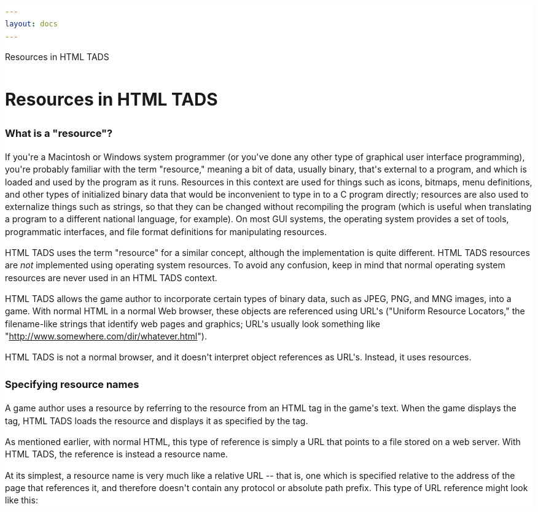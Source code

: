 ```yaml
---
layout: docs
---
```

Resources in HTML TADS

# Resources in HTML TADS

### What is a "resource"?

If you're a Macintosh or Windows system programmer (or you've done any
other type of graphical user interface programming), you're probably
familiar with the term "resource," meaning a bit of data, usually
binary, that's external to a program, and which is loaded and used by
the program as it runs. Resources in this context are used for things
such as icons, bitmaps, menu definitions, and other types of initialized
binary data that would be inconvenient to type in to a C program
directly; resources are also used to externalize things such as strings,
so that they can be changed without recompiling the program (which is
useful when translating a program to a different national language, for
example). On most GUI systems, the operating system provides a set of
tools, programmatic interfaces, and file format definitions for
manipulating resources.

HTML TADS uses the term "resource" for a similar concept, although the
implementation is quite different. HTML TADS resources are *not*
implemented using operating system resources. To avoid any confusion,
keep in mind that normal operating system resources are never used in an
HTML TADS context.

HTML TADS allows the game author to incorporate certain types of binary
data, such as JPEG, PNG, and MNG images, into a game. With normal HTML
in a normal Web browser, these objects are referenced using URL's
("Uniform Resource Locators," the filename-like strings that identify
web pages and graphics; URL's usually look something like
"http://www.somewhere.com/dir/whatever.html").

HTML TADS is not a normal browser, and it doesn't interpret object
references as URL's. Instead, it uses resources.

### <span id="naming">Specifying resource names</span>

A game author uses a resource by referring to the resource from an HTML
tag in the game's text. When the game displays the tag, HTML TADS loads
the resource and displays it as specified by the tag.

As mentioned earlier, with normal HTML, this type of reference is simply
a URL that points to a file stored on a web server. With HTML TADS, the
reference is instead a resource name.

At its simplest, a resource name is very much like a relative URL --
that is, one which is specified relative to the address of the page that
references it, and therefore doesn't contain any protocol or absolute
path prefix. This type of URL reference might look like this:
